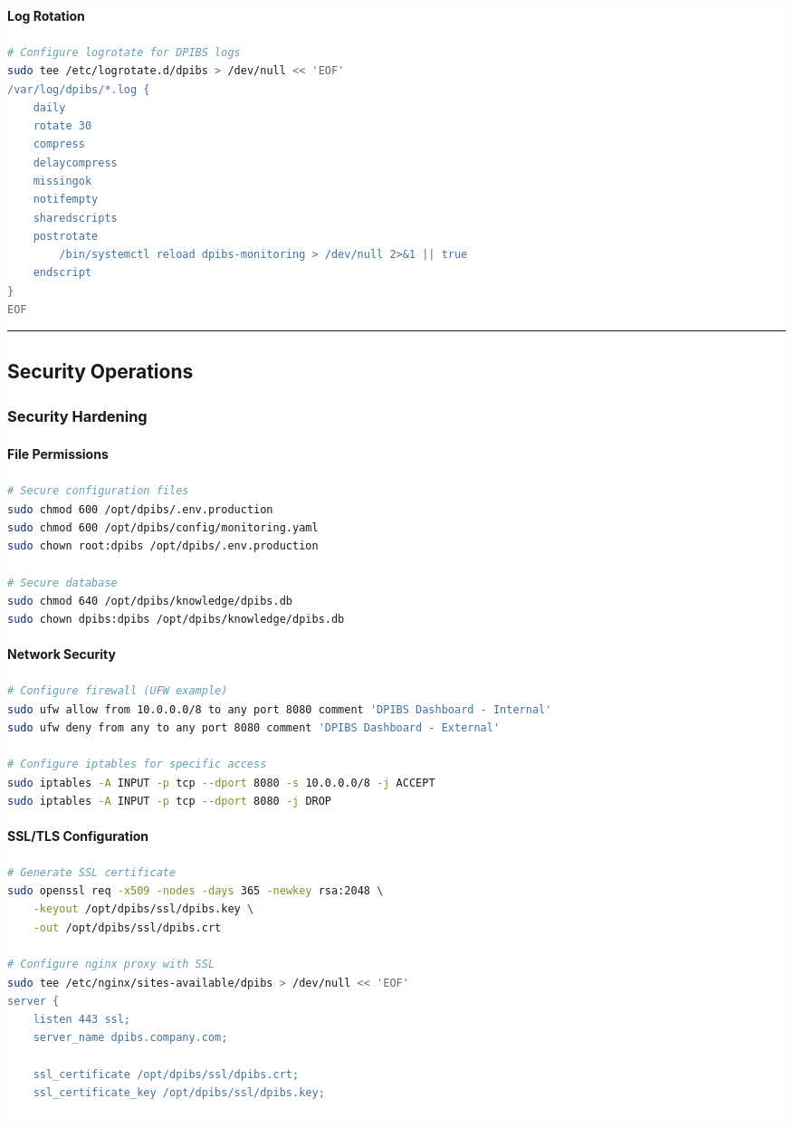 #### Log Rotation
```bash
# Configure logrotate for DPIBS logs
sudo tee /etc/logrotate.d/dpibs > /dev/null << 'EOF'
/var/log/dpibs/*.log {
    daily
    rotate 30
    compress
    delaycompress
    missingok
    notifempty
    sharedscripts
    postrotate
        /bin/systemctl reload dpibs-monitoring > /dev/null 2>&1 || true
    endscript
}
EOF
```

---

## Security Operations

### Security Hardening

#### File Permissions
```bash
# Secure configuration files
sudo chmod 600 /opt/dpibs/.env.production
sudo chmod 600 /opt/dpibs/config/monitoring.yaml
sudo chown root:dpibs /opt/dpibs/.env.production

# Secure database
sudo chmod 640 /opt/dpibs/knowledge/dpibs.db
sudo chown dpibs:dpibs /opt/dpibs/knowledge/dpibs.db
```

#### Network Security
```bash
# Configure firewall (UFW example)
sudo ufw allow from 10.0.0.0/8 to any port 8080 comment 'DPIBS Dashboard - Internal'
sudo ufw deny from any to any port 8080 comment 'DPIBS Dashboard - External'

# Configure iptables for specific access
sudo iptables -A INPUT -p tcp --dport 8080 -s 10.0.0.0/8 -j ACCEPT
sudo iptables -A INPUT -p tcp --dport 8080 -j DROP
```

#### SSL/TLS Configuration
```bash
# Generate SSL certificate
sudo openssl req -x509 -nodes -days 365 -newkey rsa:2048 \
    -keyout /opt/dpibs/ssl/dpibs.key \
    -out /opt/dpibs/ssl/dpibs.crt

# Configure nginx proxy with SSL
sudo tee /etc/nginx/sites-available/dpibs > /dev/null << 'EOF'
server {
    listen 443 ssl;
    server_name dpibs.company.com;
    
    ssl_certificate /opt/dpibs/ssl/dpibs.crt;
    ssl_certificate_key /opt/dpibs/ssl/dpibs.key;
    
```